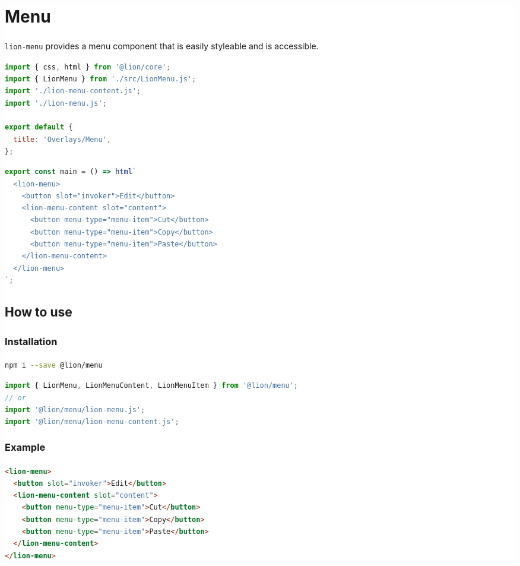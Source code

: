 [//]: # 'AUTO INSERT HEADER PREPUBLISH'

# Menu

`lion-menu` provides a menu component that is easily styleable and is accessible.

```js script
import { css, html } from '@lion/core';
import { LionMenu } from './src/LionMenu.js';
import './lion-menu-content.js';
import './lion-menu.js';

export default {
  title: 'Overlays/Menu',
};
```

```js preview-story
export const main = () => html`
  <lion-menu>
    <button slot="invoker">Edit</button>
    <lion-menu-content slot="content">
      <button menu-type="menu-item">Cut</button>
      <button menu-type="menu-item">Copy</button>
      <button menu-type="menu-item">Paste</button>
    </lion-menu-content>
  </lion-menu>
`;
```

## How to use

### Installation

```bash
npm i --save @lion/menu
```

```js
import { LionMenu, LionMenuContent, LionMenuItem } from '@lion/menu';
// or
import '@lion/menu/lion-menu.js';
import '@lion/menu/lion-menu-content.js';
```

### Example

```html
<lion-menu>
  <button slot="invoker">Edit</button>
  <lion-menu-content slot="content">
    <button menu-type="menu-item">Cut</button>
    <button menu-type="menu-item">Copy</button>
    <button menu-type="menu-item">Paste</button>
  </lion-menu-content>
</lion-menu>
```
